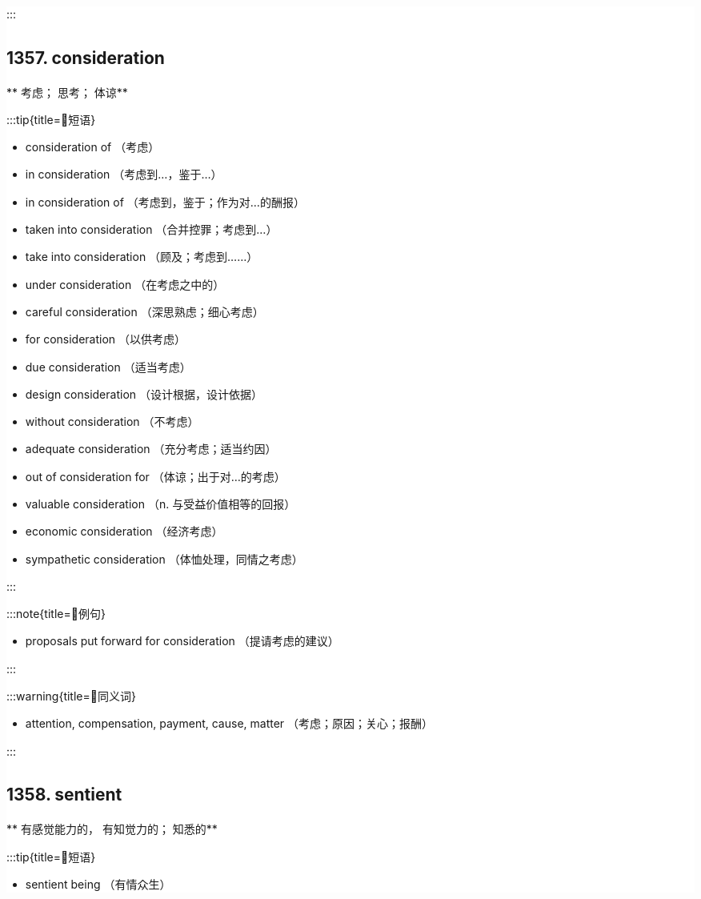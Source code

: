 :::


## 1357. consideration

** 考虑； 思考； 体谅**

:::tip{title=🤩短语}

- consideration of （考虑）

- in consideration （考虑到…，鉴于…）

- in consideration of （考虑到，鉴于；作为对…的酬报）

- taken into consideration （合并控罪；考虑到…）

- take into consideration （顾及；考虑到……）

- under consideration （在考虑之中的）

- careful consideration （深思熟虑；细心考虑）

- for consideration （以供考虑）

- due consideration （适当考虑）

- design consideration （设计根据，设计依据）

- without consideration （不考虑）

- adequate consideration （充分考虑；适当约因）

- out of consideration for （体谅；出于对…的考虑）

- valuable consideration （n. 与受益价值相等的回报）

- economic consideration （经济考虑）

- sympathetic consideration （体恤处理，同情之考虑）

:::

:::note{title=🎤例句}

- proposals put forward for consideration （提请考虑的建议）

:::

:::warning{title=🤔同义词}

- attention, compensation, payment, cause, matter （考虑；原因；关心；报酬）

:::


## 1358. sentient

** 有感觉能力的， 有知觉力的； 知悉的**

:::tip{title=🤩短语}

- sentient being （有情众生）
